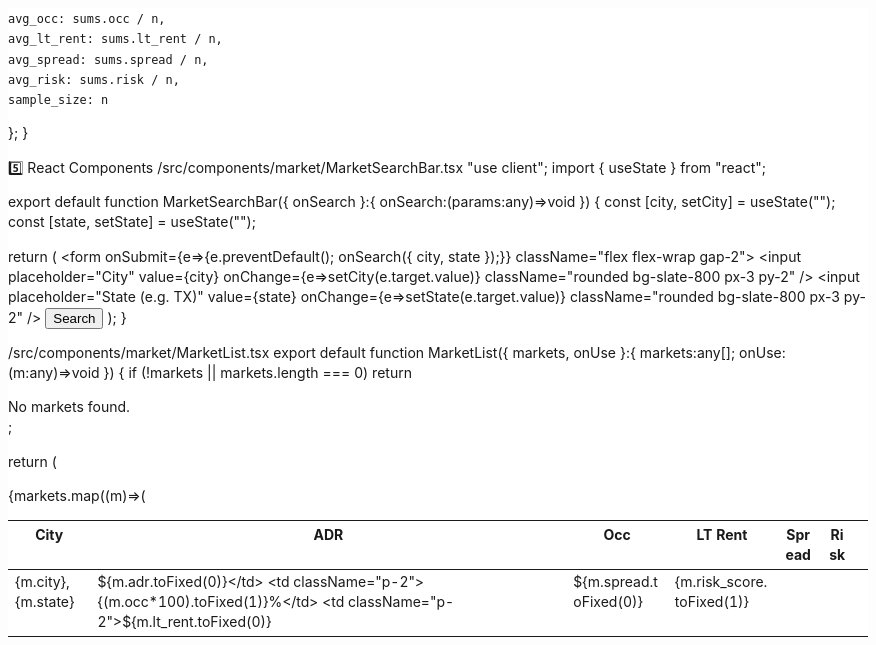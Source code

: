     avg_occ: sums.occ / n,
    avg_lt_rent: sums.lt_rent / n,
    avg_spread: sums.spread / n,
    avg_risk: sums.risk / n,
    sample_size: n
  };
}

5️⃣ React Components
/src/components/market/MarketSearchBar.tsx
"use client";
import { useState } from "react";

export default function MarketSearchBar({ onSearch }:{ onSearch:(params:any)=>void }) {
  const [city, setCity] = useState("");
  const [state, setState] = useState("");

  return (
    <form onSubmit={e=>{e.preventDefault(); onSearch({ city, state });}} className="flex flex-wrap gap-2">
      <input
        placeholder="City"
        value={city}
        onChange={e=>setCity(e.target.value)}
        className="rounded bg-slate-800 px-3 py-2"
      />
      <input
        placeholder="State (e.g. TX)"
        value={state}
        onChange={e=>setState(e.target.value)}
        className="rounded bg-slate-800 px-3 py-2"
      />
      <button className="rounded bg-teal-500 px-4 py-2">Search</button>
    </form>
  );
}

/src/components/market/MarketList.tsx
export default function MarketList({ markets, onUse }:{ markets:any[]; onUse:(m:any)=>void }) {
  if (!markets || markets.length === 0) return <div className="text-slate-400">No markets found.</div>;

  return (
    <div className="overflow-x-auto">
      <table className="w-full text-sm">
        <thead className="text-slate-400">
          <tr>
            <th className="p-2 text-left">City</th>
            <th className="p-2">ADR</th>
            <th className="p-2">Occ</th>
            <th className="p-2">LT Rent</th>
            <th className="p-2">Spread</th>
            <th className="p-2">Risk</th>
            <th className="p-2"></th>
          </tr>
        </thead>
        <tbody>
          {markets.map((m)=>(
            <tr key={m.id} className="border-t border-slate-800 hover:bg-slate-800/50">
              <td className="p-2">{m.city}, {m.state}</td>
              <td className="p-2">${m.adr.toFixed(0)}</td>
              <td className="p-2">{(m.occ*100).toFixed(1)}%</td>
              <td className="p-2">${m.lt_rent.toFixed(0)}</td>
              <td className="p-2">${m.spread.toFixed(0)}</td>
              <td className="p-2">{m.risk_score.toFixed(1)}</td>
              <td className="p-2">